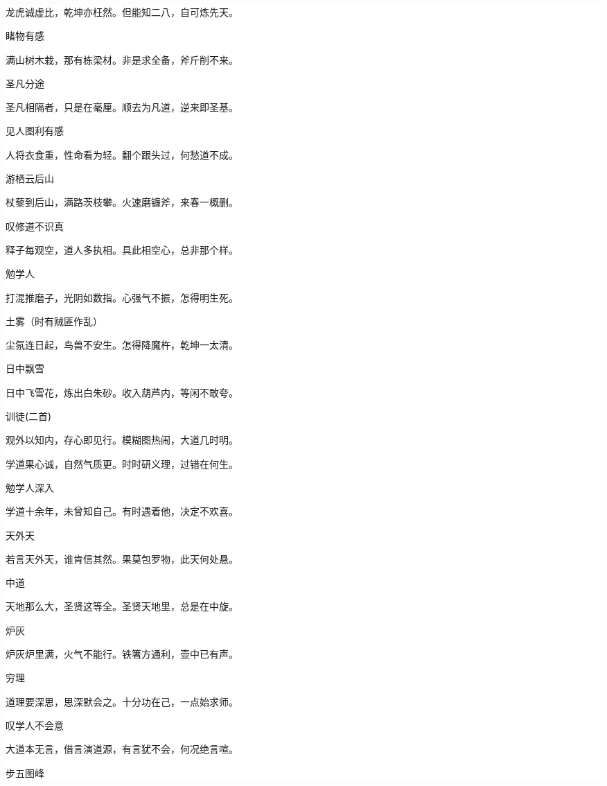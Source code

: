 
龙虎诚虚比，乾坤亦枉然。但能知二八，自可炼先天。

睹物有感

满山树木栽，那有栋梁材。非是求全备，斧斤削不来。

圣凡分途

圣凡相隔者，只是在毫厘。顺去为凡道，逆来即圣基。

见人图利有感

人将衣食重，性命看为轻。翻个跟头过，何愁道不成。

游栖云后山

杖藜到后山，满路茨枝攀。火速磨镰斧，来春一概删。

叹修道不识真

释子每观空，道人多执相。具此相空心，总非那个样。

勉学人

打混推磨子，光阴如数指。心强气不振，怎得明生死。

土雾（时有贼匪作乱）

尘氛连日起，鸟兽不安生。怎得降魔杵，乾坤一太清。

日中飘雪

日中飞雪花，炼出白朱砂。收入葫芦内，等闲不敢夸。

训徒(二首)

观外以知内，存心即见行。模糊图热闹，大道几时明。

学道果心诚，自然气质更。时时研义理，过错在何生。

勉学人深入

学道十余年，未曾知自己。有时遇着他，决定不欢喜。

天外天

若言天外天，谁肯信其然。果莫包罗物，此天何处悬。

中道

天地那么大，圣贤这等全。圣贤天地里，总是在中旋。

炉灰

炉灰炉里满，火气不能行。铁箸方通利，壶中已有声。

穷理

道理要深思，思深默会之。十分功在己，一点始求师。

叹学人不会意

大道本无言，借言演道源，有言犹不会，何况绝言喧。

步五图峰
